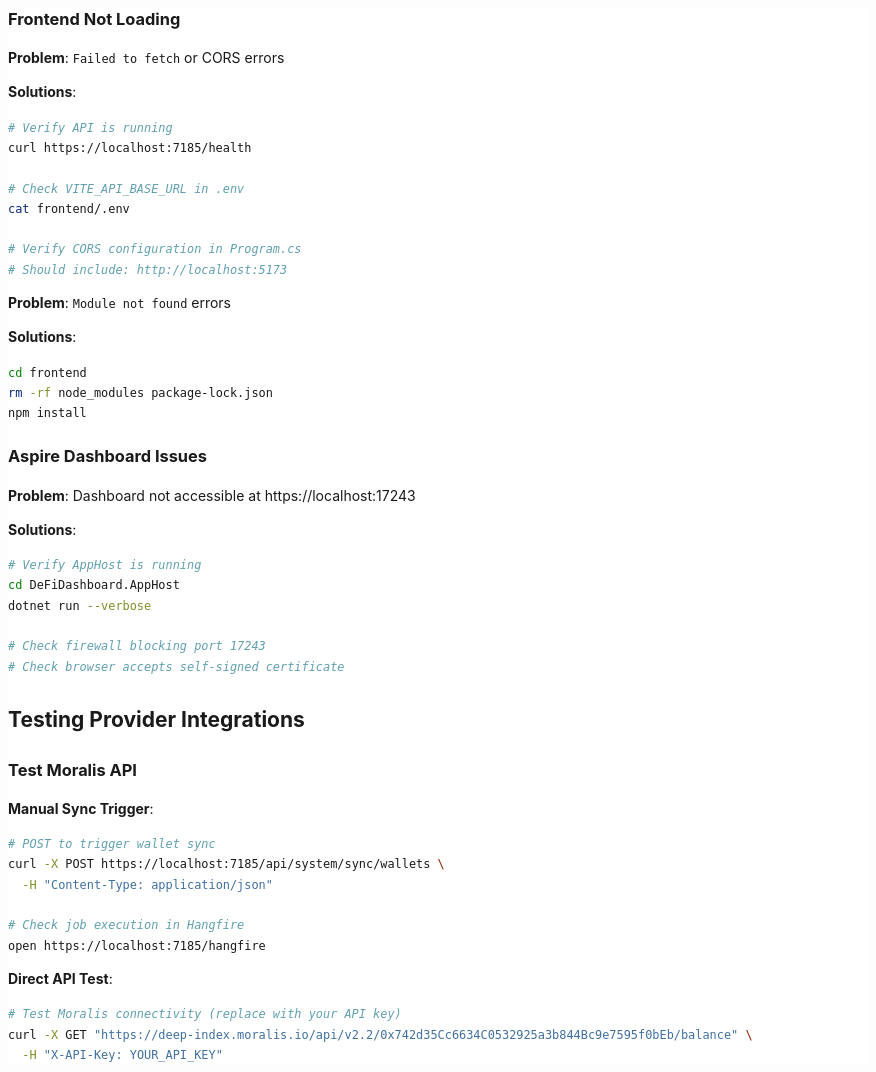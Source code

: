 ### Frontend Not Loading

**Problem**: `Failed to fetch` or CORS errors

**Solutions**:
```bash
# Verify API is running
curl https://localhost:7185/health

# Check VITE_API_BASE_URL in .env
cat frontend/.env

# Verify CORS configuration in Program.cs
# Should include: http://localhost:5173
```

**Problem**: `Module not found` errors

**Solutions**:
```bash
cd frontend
rm -rf node_modules package-lock.json
npm install
```

### Aspire Dashboard Issues

**Problem**: Dashboard not accessible at https://localhost:17243

**Solutions**:
```bash
# Verify AppHost is running
cd DeFiDashboard.AppHost
dotnet run --verbose

# Check firewall blocking port 17243
# Check browser accepts self-signed certificate
```

## Testing Provider Integrations

### Test Moralis API

**Manual Sync Trigger**:
```bash
# POST to trigger wallet sync
curl -X POST https://localhost:7185/api/system/sync/wallets \
  -H "Content-Type: application/json"

# Check job execution in Hangfire
open https://localhost:7185/hangfire
```

**Direct API Test**:
```bash
# Test Moralis connectivity (replace with your API key)
curl -X GET "https://deep-index.moralis.io/api/v2.2/0x742d35Cc6634C0532925a3b844Bc9e7595f0bEb/balance" \
  -H "X-API-Key: YOUR_API_KEY"
```
